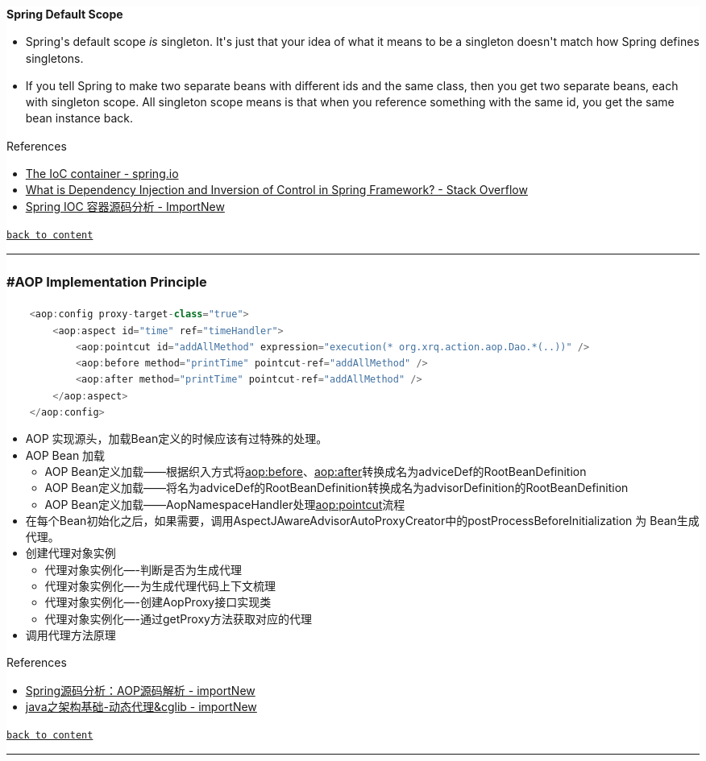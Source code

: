 **Spring Default Scope**

- Spring's default scope *is* singleton. It's just that your idea of what it means to be a singleton doesn't match how Spring defines singletons.

- If you tell Spring to make two separate beans with different ids and the same class, then you get two separate beans, each with singleton scope. All singleton scope means is that when you reference something with the same id, you get the same bean instance back.

References 

- [The IoC container - spring.io](https://docs.spring.io/spring/docs/3.2.x/spring-framework-reference/html/beans.html)
- [What is Dependency Injection and Inversion of Control in Spring Framework? - Stack Overflow](https://stackoverflow.com/questions/9403155/what-is-dependency-injection-and-inversion-of-control-in-spring-framework)
- [Spring IOC 容器源码分析 - ImportNew](http://www.importnew.com/27469.html)

[`back to content`](#content)

---

<h3 id=""> #AOP Implementation Principle</h3>

```java
    <aop:config proxy-target-class="true">
        <aop:aspect id="time" ref="timeHandler">
            <aop:pointcut id="addAllMethod" expression="execution(* org.xrq.action.aop.Dao.*(..))" />
            <aop:before method="printTime" pointcut-ref="addAllMethod" />
            <aop:after method="printTime" pointcut-ref="addAllMethod" />
        </aop:aspect>
    </aop:config>
```

- AOP 实现源头，加载Bean定义的时候应该有过特殊的处理。
- AOP Bean 加载
    - AOP Bean定义加载——根据织入方式将<aop:before>、<aop:after>转换成名为adviceDef的RootBeanDefinition
    - AOP Bean定义加载——将名为adviceDef的RootBeanDefinition转换成名为advisorDefinition的RootBeanDefinition
    - AOP Bean定义加载——AopNamespaceHandler处理<aop:pointcut>流程
- 在每个Bean初始化之后，如果需要，调用AspectJAwareAdvisorAutoProxyCreator中的postProcessBeforeInitialization 为 Bean生成代理。
- 创建代理对象实例
    - 代理对象实例化—-判断是否为<bean>生成代理
    - 代理对象实例化—-为<bean>生成代理代码上下文梳理
    - 代理对象实例化—-创建AopProxy接口实现类
    - 代理对象实例化—-通过getProxy方法获取<bean>对应的代理
- 调用代理方法原理

References


- [Spring源码分析：AOP源码解析 - importNew](http://www.importnew.com/24430.html)
- [java之架构基础-动态代理&cglib - importNew](http://www.importnew.com/19749.html)

[`back to content`](#content)

---
